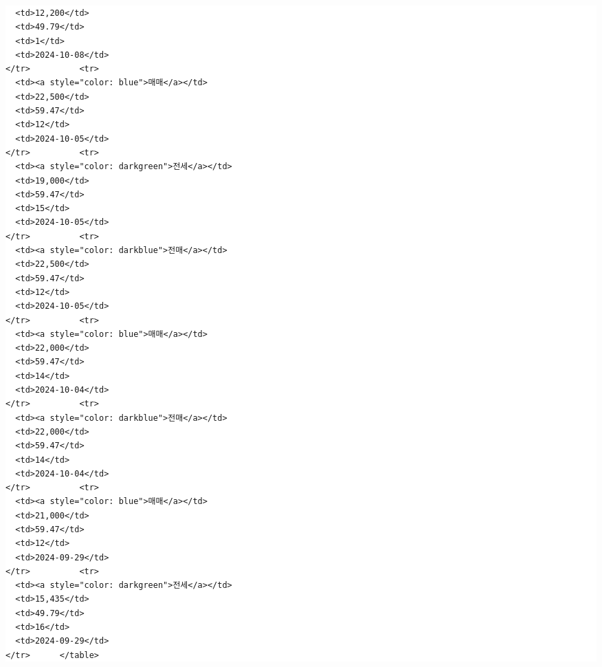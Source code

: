       <td>12,200</td>
      <td>49.79</td>
      <td>1</td>
      <td>2024-10-08</td>
    </tr>          <tr>
      <td><a style="color: blue">매매</a></td>
      <td>22,500</td>
      <td>59.47</td>
      <td>12</td>
      <td>2024-10-05</td>
    </tr>          <tr>
      <td><a style="color: darkgreen">전세</a></td>
      <td>19,000</td>
      <td>59.47</td>
      <td>15</td>
      <td>2024-10-05</td>
    </tr>          <tr>
      <td><a style="color: darkblue">전매</a></td>
      <td>22,500</td>
      <td>59.47</td>
      <td>12</td>
      <td>2024-10-05</td>
    </tr>          <tr>
      <td><a style="color: blue">매매</a></td>
      <td>22,000</td>
      <td>59.47</td>
      <td>14</td>
      <td>2024-10-04</td>
    </tr>          <tr>
      <td><a style="color: darkblue">전매</a></td>
      <td>22,000</td>
      <td>59.47</td>
      <td>14</td>
      <td>2024-10-04</td>
    </tr>          <tr>
      <td><a style="color: blue">매매</a></td>
      <td>21,000</td>
      <td>59.47</td>
      <td>12</td>
      <td>2024-09-29</td>
    </tr>          <tr>
      <td><a style="color: darkgreen">전세</a></td>
      <td>15,435</td>
      <td>49.79</td>
      <td>16</td>
      <td>2024-09-29</td>
    </tr>      </table>
    

